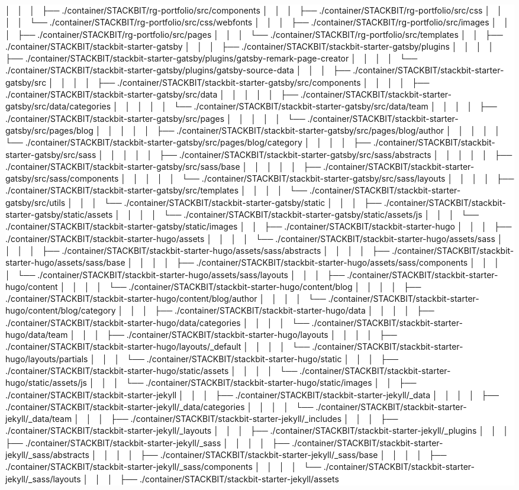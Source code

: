 │   │   │       ├── ./container/STACKBIT/rg-portfolio/src/components
│   │   │       ├── ./container/STACKBIT/rg-portfolio/src/css
│   │   │       │   └── ./container/STACKBIT/rg-portfolio/src/css/webfonts
│   │   │       ├── ./container/STACKBIT/rg-portfolio/src/images
│   │   │       ├── ./container/STACKBIT/rg-portfolio/src/pages
│   │   │       └── ./container/STACKBIT/rg-portfolio/src/templates
│   │   ├── ./container/STACKBIT/stackbit-starter-gatsby
│   │   │   ├── ./container/STACKBIT/stackbit-starter-gatsby/plugins
│   │   │   │   ├── ./container/STACKBIT/stackbit-starter-gatsby/plugins/gatsby-remark-page-creator
│   │   │   │   └── ./container/STACKBIT/stackbit-starter-gatsby/plugins/gatsby-source-data
│   │   │   ├── ./container/STACKBIT/stackbit-starter-gatsby/src
│   │   │   │   ├── ./container/STACKBIT/stackbit-starter-gatsby/src/components
│   │   │   │   ├── ./container/STACKBIT/stackbit-starter-gatsby/src/data
│   │   │   │   │   ├── ./container/STACKBIT/stackbit-starter-gatsby/src/data/categories
│   │   │   │   │   └── ./container/STACKBIT/stackbit-starter-gatsby/src/data/team
│   │   │   │   ├── ./container/STACKBIT/stackbit-starter-gatsby/src/pages
│   │   │   │   │   └── ./container/STACKBIT/stackbit-starter-gatsby/src/pages/blog
│   │   │   │   │       ├── ./container/STACKBIT/stackbit-starter-gatsby/src/pages/blog/author
│   │   │   │   │       └── ./container/STACKBIT/stackbit-starter-gatsby/src/pages/blog/category
│   │   │   │   ├── ./container/STACKBIT/stackbit-starter-gatsby/src/sass
│   │   │   │   │   ├── ./container/STACKBIT/stackbit-starter-gatsby/src/sass/abstracts
│   │   │   │   │   ├── ./container/STACKBIT/stackbit-starter-gatsby/src/sass/base
│   │   │   │   │   ├── ./container/STACKBIT/stackbit-starter-gatsby/src/sass/components
│   │   │   │   │   └── ./container/STACKBIT/stackbit-starter-gatsby/src/sass/layouts
│   │   │   │   ├── ./container/STACKBIT/stackbit-starter-gatsby/src/templates
│   │   │   │   └── ./container/STACKBIT/stackbit-starter-gatsby/src/utils
│   │   │   └── ./container/STACKBIT/stackbit-starter-gatsby/static
│   │   │       ├── ./container/STACKBIT/stackbit-starter-gatsby/static/assets
│   │   │       │   └── ./container/STACKBIT/stackbit-starter-gatsby/static/assets/js
│   │   │       └── ./container/STACKBIT/stackbit-starter-gatsby/static/images
│   │   ├── ./container/STACKBIT/stackbit-starter-hugo
│   │   │   ├── ./container/STACKBIT/stackbit-starter-hugo/assets
│   │   │   │   └── ./container/STACKBIT/stackbit-starter-hugo/assets/sass
│   │   │   │       ├── ./container/STACKBIT/stackbit-starter-hugo/assets/sass/abstracts
│   │   │   │       ├── ./container/STACKBIT/stackbit-starter-hugo/assets/sass/base
│   │   │   │       ├── ./container/STACKBIT/stackbit-starter-hugo/assets/sass/components
│   │   │   │       └── ./container/STACKBIT/stackbit-starter-hugo/assets/sass/layouts
│   │   │   ├── ./container/STACKBIT/stackbit-starter-hugo/content
│   │   │   │   └── ./container/STACKBIT/stackbit-starter-hugo/content/blog
│   │   │   │       ├── ./container/STACKBIT/stackbit-starter-hugo/content/blog/author
│   │   │   │       └── ./container/STACKBIT/stackbit-starter-hugo/content/blog/category
│   │   │   ├── ./container/STACKBIT/stackbit-starter-hugo/data
│   │   │   │   ├── ./container/STACKBIT/stackbit-starter-hugo/data/categories
│   │   │   │   └── ./container/STACKBIT/stackbit-starter-hugo/data/team
│   │   │   ├── ./container/STACKBIT/stackbit-starter-hugo/layouts
│   │   │   │   ├── ./container/STACKBIT/stackbit-starter-hugo/layouts/_default
│   │   │   │   └── ./container/STACKBIT/stackbit-starter-hugo/layouts/partials
│   │   │   └── ./container/STACKBIT/stackbit-starter-hugo/static
│   │   │       ├── ./container/STACKBIT/stackbit-starter-hugo/static/assets
│   │   │       │   └── ./container/STACKBIT/stackbit-starter-hugo/static/assets/js
│   │   │       └── ./container/STACKBIT/stackbit-starter-hugo/static/images
│   │   ├── ./container/STACKBIT/stackbit-starter-jekyll
│   │   │   ├── ./container/STACKBIT/stackbit-starter-jekyll/_data
│   │   │   │   ├── ./container/STACKBIT/stackbit-starter-jekyll/_data/categories
│   │   │   │   └── ./container/STACKBIT/stackbit-starter-jekyll/_data/team
│   │   │   ├── ./container/STACKBIT/stackbit-starter-jekyll/_includes
│   │   │   ├── ./container/STACKBIT/stackbit-starter-jekyll/_layouts
│   │   │   ├── ./container/STACKBIT/stackbit-starter-jekyll/_plugins
│   │   │   ├── ./container/STACKBIT/stackbit-starter-jekyll/_sass
│   │   │   │   ├── ./container/STACKBIT/stackbit-starter-jekyll/_sass/abstracts
│   │   │   │   ├── ./container/STACKBIT/stackbit-starter-jekyll/_sass/base
│   │   │   │   ├── ./container/STACKBIT/stackbit-starter-jekyll/_sass/components
│   │   │   │   └── ./container/STACKBIT/stackbit-starter-jekyll/_sass/layouts
│   │   │   ├── ./container/STACKBIT/stackbit-starter-jekyll/assets